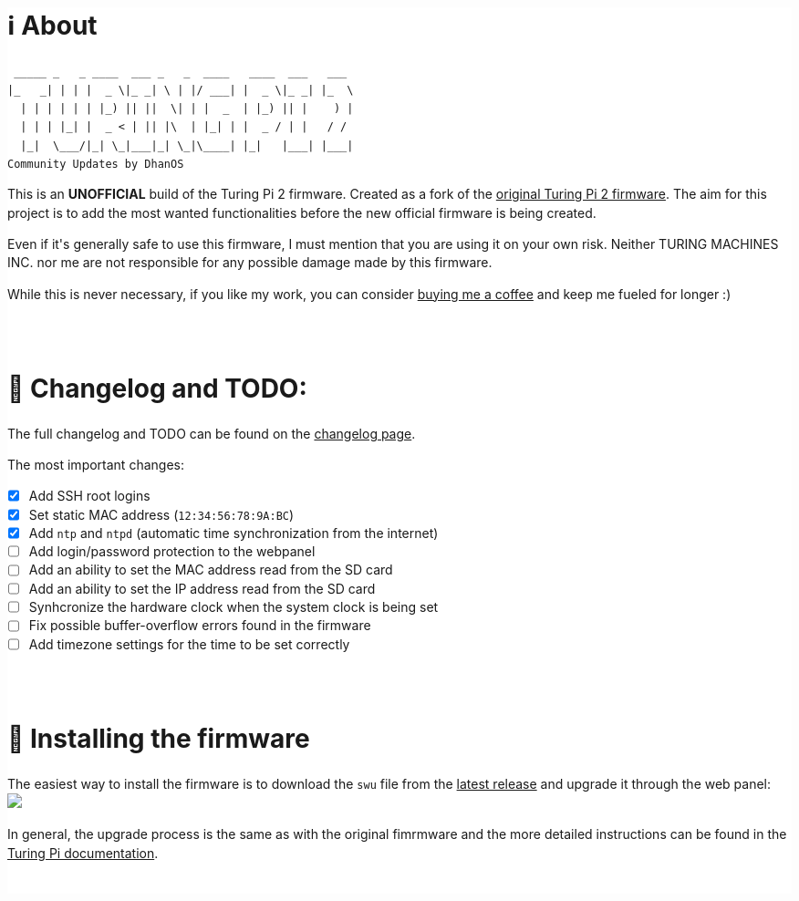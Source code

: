 # ℹ️ About
```
 _____ _   _ ____  ___ _   _  ____   ____  ___   ___  
|_   _| | | |  _ \|_ _| \ | |/ ___| |  _ \|_ _| |_  \ 
  | | | | | | |_) || ||  \| | |  _  | |_) || |    ) | 
  | | | |_| |  _ < | || |\  | |_| | |  _ / | |   / /  
  |_|  \___/|_| \_|___|_| \_|\____| |_|   |___| |___| 
Community Updates by DhanOS
```
This is an **UNOFFICIAL** build of the Turing Pi 2 firmware. Created as a fork of the [original Turing Pi 2 firmware](https://github.com/wenyi0421/turing-pi). The aim for this project is to add the most wanted functionalities before the new official firmware is being created.

Even if it's generally safe to use this firmware, I must mention that you are using it on your own risk. Neither TURING MACHINES INC. nor me are not responsible for any possible damage made by this firmware.

While this is never necessary, if you like my work, you can consider [buying me a coffee](https://ko-fi.com/dhanos) and keep me fueled for longer :)

<br>

# 📝 Changelog and TODO:

The full changelog and TODO can be found on the [changelog page](changelog.md).

The most important changes:
- [x] Add SSH root logins
- [x] Set static MAC address (`12:34:56:78:9A:BC`)
- [x] Add `ntp` and `ntpd` (automatic time synchronization from the internet)
- [ ] Add login/password protection to the webpanel
- [ ] Add an ability to set the MAC address read from the SD card
- [ ] Add an ability to set the IP address read from the SD card
- [ ] Synhcronize the hardware clock when the system clock is being set
- [ ] Fix possible buffer-overflow errors found in the firmware
- [ ] Add timezone settings for the time to be set correctly

<br>

# 💾 Installing the firmware

The easiest way to install the firmware is to download the `swu` file from the [latest release](https://github.com/daniel-kukiela/turing-pi2-community-firmware/releases) and upgrade it through the web panel:    
<img src="https://help.turingpi.com/hc/article_attachments/8848581719453" width="50%">

In general, the upgrade process is the same as with the original fimrmware and the more detailed instructions can be found in the [Turing Pi documentation](https://help.turingpi.com/hc/en-us/articles/8686945524893-Baseboard-Management-Controller-BMC-).

<br>
